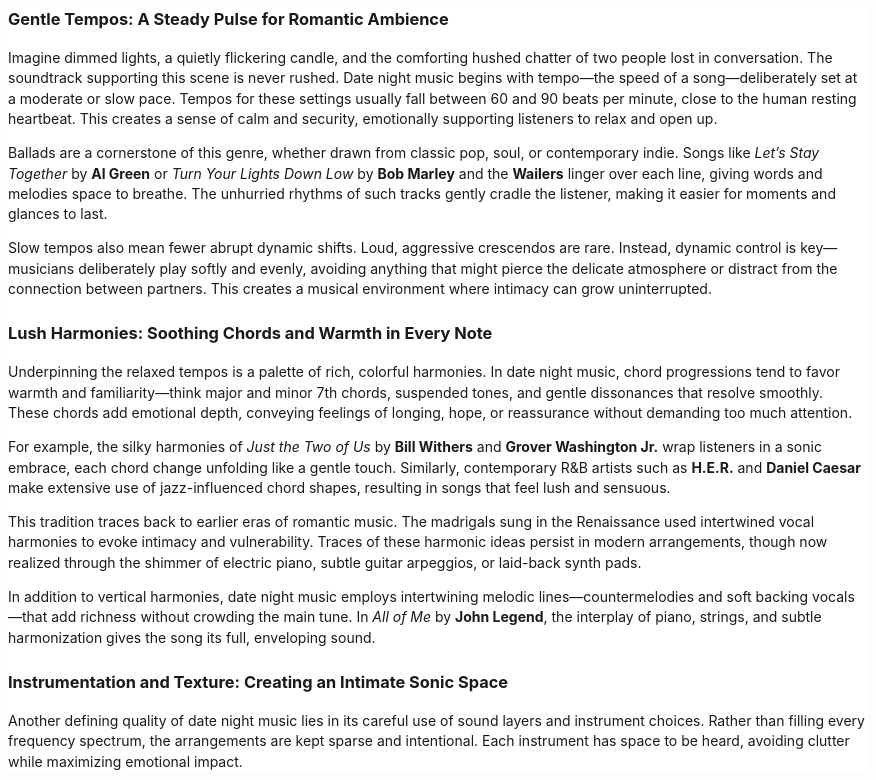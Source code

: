 ### Gentle Tempos: A Steady Pulse for Romantic Ambience

Imagine dimmed lights, a quietly flickering candle, and the comforting hushed chatter of two people
lost in conversation. The soundtrack supporting this scene is never rushed. Date night music begins
with tempo—the speed of a song—deliberately set at a moderate or slow pace. Tempos for these
settings usually fall between 60 and 90 beats per minute, close to the human resting heartbeat. This
creates a sense of calm and security, emotionally supporting listeners to relax and open up.

Ballads are a cornerstone of this genre, whether drawn from classic pop, soul, or contemporary
indie. Songs like _Let’s Stay Together_ by **Al Green** or _Turn Your Lights Down Low_ by **Bob
Marley** and the **Wailers** linger over each line, giving words and melodies space to breathe. The
unhurried rhythms of such tracks gently cradle the listener, making it easier for moments and
glances to last.

Slow tempos also mean fewer abrupt dynamic shifts. Loud, aggressive crescendos are rare. Instead,
dynamic control is key—musicians deliberately play softly and evenly, avoiding anything that might
pierce the delicate atmosphere or distract from the connection between partners. This creates a
musical environment where intimacy can grow uninterrupted.

### Lush Harmonies: Soothing Chords and Warmth in Every Note

Underpinning the relaxed tempos is a palette of rich, colorful harmonies. In date night music, chord
progressions tend to favor warmth and familiarity—think major and minor 7th chords, suspended tones,
and gentle dissonances that resolve smoothly. These chords add emotional depth, conveying feelings
of longing, hope, or reassurance without demanding too much attention.

For example, the silky harmonies of _Just the Two of Us_ by **Bill Withers** and **Grover Washington
Jr.** wrap listeners in a sonic embrace, each chord change unfolding like a gentle touch. Similarly,
contemporary R&B artists such as **H.E.R.** and **Daniel Caesar** make extensive use of
jazz-influenced chord shapes, resulting in songs that feel lush and sensuous.

This tradition traces back to earlier eras of romantic music. The madrigals sung in the Renaissance
used intertwined vocal harmonies to evoke intimacy and vulnerability. Traces of these harmonic ideas
persist in modern arrangements, though now realized through the shimmer of electric piano, subtle
guitar arpeggios, or laid-back synth pads.

In addition to vertical harmonies, date night music employs intertwining melodic
lines—countermelodies and soft backing vocals—that add richness without crowding the main tune. In
_All of Me_ by **John Legend**, the interplay of piano, strings, and subtle harmonization gives the
song its full, enveloping sound.

### Instrumentation and Texture: Creating an Intimate Sonic Space

Another defining quality of date night music lies in its careful use of sound layers and instrument
choices. Rather than filling every frequency spectrum, the arrangements are kept sparse and
intentional. Each instrument has space to be heard, avoiding clutter while maximizing emotional
impact.

